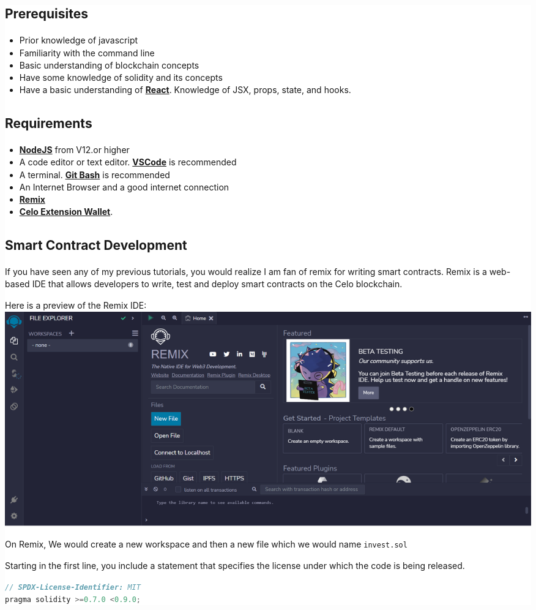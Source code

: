 ## Prerequisites

- Prior knowledge of javascript
- Familiarity with the command line
- Basic understanding of blockchain concepts
- Have some knowledge of solidity and its concepts
- Have a basic understanding of **[React](https://react.org)**. Knowledge of JSX, props, state, and hooks.

## Requirements
- **[NodeJS](https://nodejs.org/en/download)** from V12.or higher
- A code editor or text editor. **[VSCode](https://code.visualstudio.com/download)** is recommended
- A terminal. **[Git Bash](https://git-scm.com/downloads)** is recommended
- An Internet Browser and a good internet connection
- **[Remix](https://remix.ethereum.org)**
- **[Celo Extension Wallet](https://chrome.google.com/webstore/detail/celoextensionwallet/kkilomkmpmkbdnfelcpgckmpcaemjcdh?hl=en)**.



## Smart Contract Development
If you have seen any of my previous tutorials, you would realize I am fan of remix for writing smart contracts. Remix is a web-based IDE that allows developers to write, test and deploy smart contracts on the Celo blockchain. 

Here is a preview of the Remix IDE:
![image](images/2.png)

On Remix, We would create a new workspace and then a new file which we would name `invest.sol`

Starting in the first line, you include a statement that specifies the license under which the code is being released.

```js
// SPDX-License-Identifier: MIT
pragma solidity >=0.7.0 <0.9.0;
```
